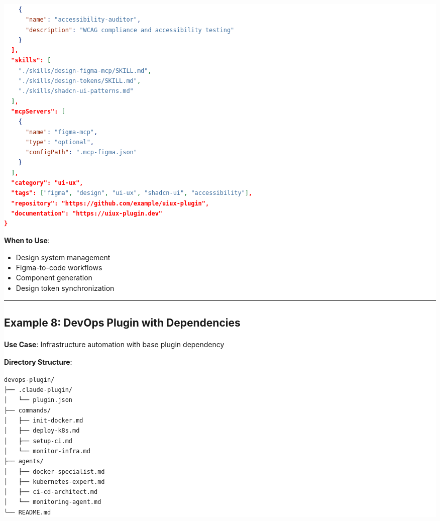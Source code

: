 ```json
    {
      "name": "accessibility-auditor",
      "description": "WCAG compliance and accessibility testing"
    }
  ],
  "skills": [
    "./skills/design-figma-mcp/SKILL.md",
    "./skills/design-tokens/SKILL.md",
    "./skills/shadcn-ui-patterns.md"
  ],
  "mcpServers": [
    {
      "name": "figma-mcp",
      "type": "optional",
      "configPath": ".mcp-figma.json"
    }
  ],
  "category": "ui-ux",
  "tags": ["figma", "design", "ui-ux", "shadcn-ui", "accessibility"],
  "repository": "https://github.com/example/uiux-plugin",
  "documentation": "https://uiux-plugin.dev"
}
```

**When to Use**:
- Design system management
- Figma-to-code workflows
- Component generation
- Design token synchronization

---

## Example 8: DevOps Plugin with Dependencies

**Use Case**: Infrastructure automation with base plugin dependency

**Directory Structure**:
```
devops-plugin/
├── .claude-plugin/
│   └── plugin.json
├── commands/
│   ├── init-docker.md
│   ├── deploy-k8s.md
│   ├── setup-ci.md
│   └── monitor-infra.md
├── agents/
│   ├── docker-specialist.md
│   ├── kubernetes-expert.md
│   ├── ci-cd-architect.md
│   └── monitoring-agent.md
└── README.md
```
